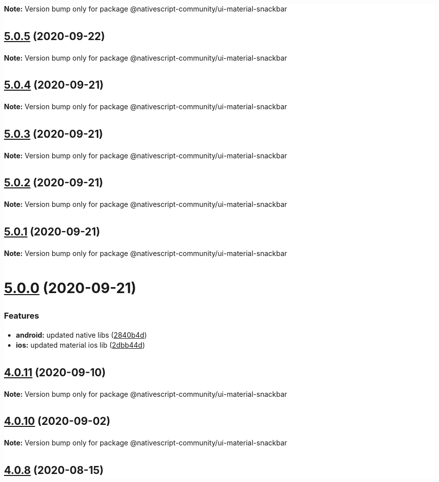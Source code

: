 **Note:** Version bump only for package @nativescript-community/ui-material-snackbar

## [5.0.5](https://github.com/nativescript-community/ui-material-components/compare/v5.0.4...v5.0.5) (2020-09-22)

**Note:** Version bump only for package @nativescript-community/ui-material-snackbar

## [5.0.4](https://github.com/nativescript-community/ui-material-components/compare/v5.0.3...v5.0.4) (2020-09-21)

**Note:** Version bump only for package @nativescript-community/ui-material-snackbar

## [5.0.3](https://github.com/nativescript-community/ui-material-components/compare/v5.0.2...v5.0.3) (2020-09-21)

**Note:** Version bump only for package @nativescript-community/ui-material-snackbar

## [5.0.2](https://github.com/nativescript-community/ui-material-components/compare/v5.0.1...v5.0.2) (2020-09-21)

**Note:** Version bump only for package @nativescript-community/ui-material-snackbar

## [5.0.1](https://github.com/nativescript-community/ui-material-components/compare/v5.0.0...v5.0.1) (2020-09-21)

**Note:** Version bump only for package @nativescript-community/ui-material-snackbar

# [5.0.0](https://github.com/nativescript-community/ui-material-components/compare/v4.0.12...v5.0.0) (2020-09-21)

### Features

* **android:** updated native libs ([2840b4d](https://github.com/nativescript-community/ui-material-components/commit/2840b4d2ccda6f392ec5185d2974fbd5831cd127))
* **ios:** updated material ios lib ([2dbb44d](https://github.com/nativescript-community/ui-material-components/commit/2dbb44da966cb48631f780218d1473c9c322d220))

## [4.0.11](https://github.com/nativescript-community/ui-material-components/compare/v4.0.10...v4.0.11) (2020-09-10)

**Note:** Version bump only for package @nativescript-community/ui-material-snackbar

## [4.0.10](https://github.com/nativescript-community/ui-material-components/compare/v4.0.8...v4.0.10) (2020-09-02)

**Note:** Version bump only for package @nativescript-community/ui-material-snackbar

## [4.0.8](https://github.com/nativescript-community/ui-material-components/compare/v4.0.6...v4.0.8) (2020-08-15)
